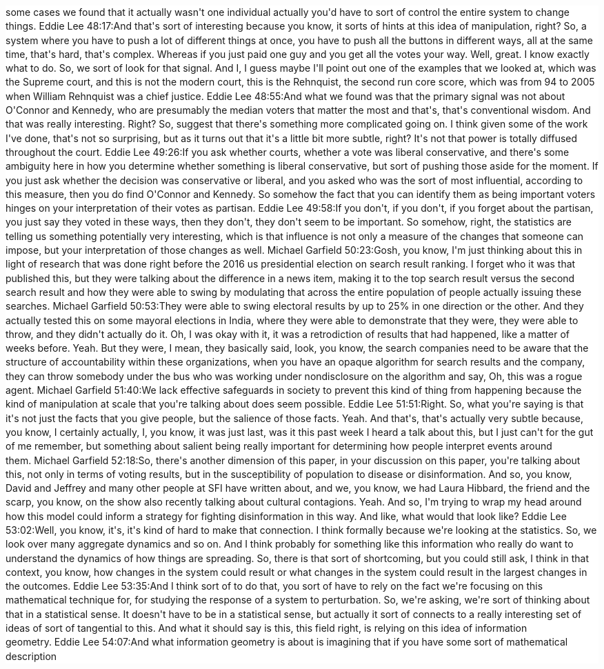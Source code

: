 some cases we found that it actually wasn't one individual actually you'd have to sort of control the entire system to change things. Eddie Lee 48:17:And that's sort of interesting because you know, it sorts of hints at this idea of manipulation, right? So, a system where you have to push a lot of different things at once, you have to push all the buttons in different ways, all at the same time, that's hard, that's complex. Whereas if you just paid one guy and you get all the votes your way. Well, great. I know exactly what to do. So, we sort of look for that signal. And I, I guess maybe I'll point out one of the examples that we looked at, which was the Supreme court, and this is not the modern court, this is the Rehnquist, the second run core score, which was from 94 to 2005 when William Rehnquist was a chief justice. Eddie Lee 48:55:And what we found was that the primary signal was not about O'Connor and Kennedy, who are presumably the median voters that matter the most and that's, that's conventional wisdom. And that was really interesting. Right? So, suggest that there's something more complicated going on. I think given some of the work I've done, that's not so surprising, but as it turns out that it's a little bit more subtle, right? It's not that power is totally diffused throughout the court. Eddie Lee 49:26:If you ask whether courts, whether a vote was liberal conservative, and there's some ambiguity here in how you determine whether something is liberal conservative, but sort of pushing those aside for the moment. If you just ask whether the decision was conservative or liberal, and you asked who was the sort of most influential, according to this measure, then you do find O'Connor and Kennedy. So somehow the fact that you can identify them as being important voters hinges on your interpretation of their votes as partisan. Eddie Lee 49:58:If you don't, if you don't, if you forget about the partisan, you just say they voted in these ways, then they don't, they don't seem to be important. So somehow, right, the statistics are telling us something potentially very interesting, which is that influence is not only a measure of the changes that someone can impose, but your interpretation of those changes as well. Michael Garfield 50:23:Gosh, you know, I'm just thinking about this in light of research that was done right before the 2016 us presidential election on search result ranking. I forget who it was that published this, but they were talking about the difference in a news item, making it to the top search result versus the second search result and how they were able to swing by modulating that across the entire population of people actually issuing these searches. Michael Garfield 50:53:They were able to swing electoral results by up to 25% in one direction or the other. And they actually tested this on some mayoral elections in India, where they were able to demonstrate that they were, they were able to throw, and they didn't actually do it. Oh, I was okay with it, it was a retrodiction of results that had happened, like a matter of weeks before. Yeah. But they were, I mean, they basically said, look, you know, the search companies need to be aware that the structure of accountability within these organizations, when you have an opaque algorithm for search results and the company, they can throw somebody under the bus who was working under nondisclosure on the algorithm and say, Oh, this was a rogue agent. Michael Garfield 51:40:We lack effective safeguards in society to prevent this kind of thing from happening because the kind of manipulation at scale that you're talking about does seem possible. Eddie Lee 51:51:Right. So, what you're saying is that it's not just the facts that you give people, but the salience of those facts. Yeah. And that's, that's actually very subtle because, you know, I certainly actually, I, you know, it was just last, was it this past week I heard a talk about this, but I just can't for the gut of me remember, but something about salient being really important for determining how people interpret events around them. Michael Garfield 52:18:So, there's another dimension of this paper, in your discussion on this paper, you're talking about this, not only in terms of voting results, but in the susceptibility of population to disease or disinformation. And so, you know, David and Jeffrey and many other people at SFI have written about, and we, you know, we had Laura Hibbard, the friend and the scarp, you know, on the show also recently talking about cultural contagions. Yeah. And so, I'm trying to wrap my head around how this model could inform a strategy for fighting disinformation in this way. And like, what would that look like? Eddie Lee 53:02:Well, you know, it's, it's kind of hard to make that connection. I think formally because we're looking at the statistics. So, we look over many aggregate dynamics and so on. And I think probably for something like this information who really do want to understand the dynamics of how things are spreading. So, there is that sort of shortcoming, but you could still ask, I think in that context, you know, how changes in the system could result or what changes in the system could result in the largest changes in the outcomes. Eddie Lee 53:35:And I think sort of to do that, you sort of have to rely on the fact we're focusing on this mathematical technique for, for studying the response of a system to perturbation. So, we're asking, we're sort of thinking about that in a statistical sense. It doesn't have to be in a statistical sense, but actually it sort of connects to a really interesting set of ideas of sort of tangential to this. And what it should say is this, this field right, is relying on this idea of information geometry. Eddie Lee 54:07:And what information geometry is about is imagining that if you have some sort of mathematical description